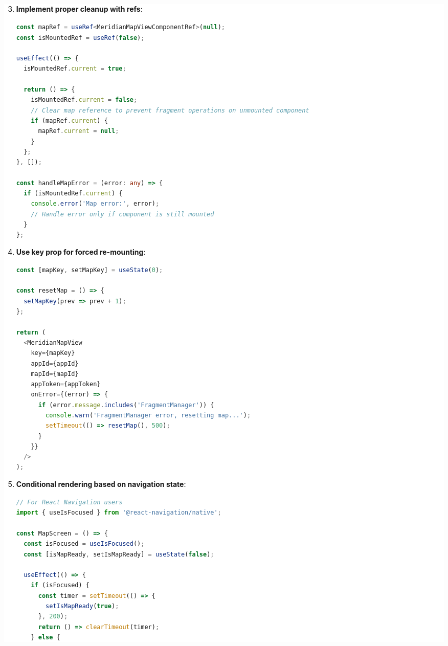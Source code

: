 3. **Implement proper cleanup with refs**:
   ```typescript
   const mapRef = useRef<MeridianMapViewComponentRef>(null);
   const isMountedRef = useRef(false);

   useEffect(() => {
     isMountedRef.current = true;

     return () => {
       isMountedRef.current = false;
       // Clear map reference to prevent fragment operations on unmounted component
       if (mapRef.current) {
         mapRef.current = null;
       }
     };
   }, []);

   const handleMapError = (error: any) => {
     if (isMountedRef.current) {
       console.error('Map error:', error);
       // Handle error only if component is still mounted
     }
   };
   ```

4. **Use key prop for forced re-mounting**:
   ```typescript
   const [mapKey, setMapKey] = useState(0);

   const resetMap = () => {
     setMapKey(prev => prev + 1);
   };

   return (
     <MeridianMapView
       key={mapKey}
       appId={appId}
       mapId={mapId}
       appToken={appToken}
       onError={(error) => {
         if (error.message.includes('FragmentManager')) {
           console.warn('FragmentManager error, resetting map...');
           setTimeout(() => resetMap(), 500);
         }
       }}
     />
   );
   ```

5. **Conditional rendering based on navigation state**:
   ```typescript
   // For React Navigation users
   import { useIsFocused } from '@react-navigation/native';

   const MapScreen = () => {
     const isFocused = useIsFocused();
     const [isMapReady, setIsMapReady] = useState(false);

     useEffect(() => {
       if (isFocused) {
         const timer = setTimeout(() => {
           setIsMapReady(true);
         }, 200);
         return () => clearTimeout(timer);
       } else {
   ```